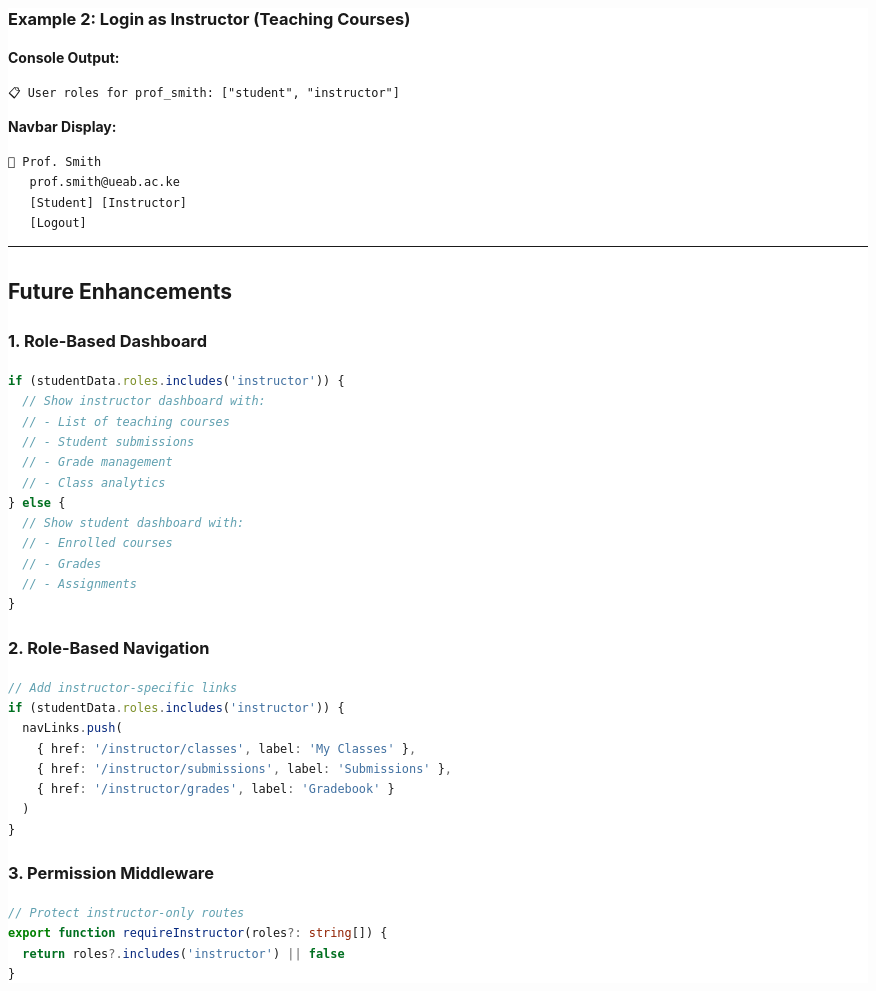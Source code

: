 ### Example 2: Login as Instructor (Teaching Courses)

**Console Output:**
```
📋 User roles for prof_smith: ["student", "instructor"]
```

**Navbar Display:**
```
👤 Prof. Smith
   prof.smith@ueab.ac.ke
   [Student] [Instructor]
   [Logout]
```

---

## Future Enhancements

### 1. Role-Based Dashboard
```typescript
if (studentData.roles.includes('instructor')) {
  // Show instructor dashboard with:
  // - List of teaching courses
  // - Student submissions
  // - Grade management
  // - Class analytics
} else {
  // Show student dashboard with:
  // - Enrolled courses
  // - Grades
  // - Assignments
}
```

### 2. Role-Based Navigation
```typescript
// Add instructor-specific links
if (studentData.roles.includes('instructor')) {
  navLinks.push(
    { href: '/instructor/classes', label: 'My Classes' },
    { href: '/instructor/submissions', label: 'Submissions' },
    { href: '/instructor/grades', label: 'Gradebook' }
  )
}
```

### 3. Permission Middleware
```typescript
// Protect instructor-only routes
export function requireInstructor(roles?: string[]) {
  return roles?.includes('instructor') || false
}
```
